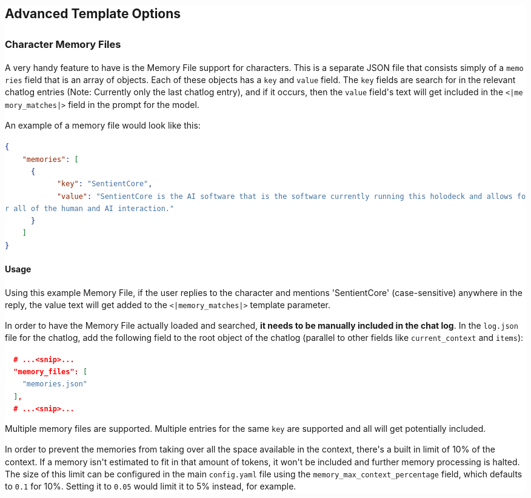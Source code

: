 
## Advanced Template Options

### Character Memory Files

A very handy feature to have is the Memory File support for characters. This is a separate JSON file that consists
simply of a `memories` field that is an array of objects. Each of these objects has a `key` and `value` field. The
`key` fields are search for in the relevant chatlog entries (Note: Currently only the last chatlog entry), and if
it occurs, then the `value` field's text will get included in the `<|memory_matches|>` field in the prompt for the model.

An example of a memory file would look like this:

```json
{
    "memories": [
      { 
            "key": "SentientCore",
            "value": "SentientCore is the AI software that is the software currently running this holodeck and allows for all of the human and AI interaction."
      }
    ]
}
```

#### Usage

Using this example Memory File, if the user replies to the character and mentions 'SentientCore' (case-sensitive) anywhere 
in the reply, the value text will get added to the `<|memory_matches|>` template parameter.

In order to have the Memory File actually loaded and searched, **it needs to be manually included in the chat log**.
In the `log.json` file for the chatlog, add the following field to the root object of the chatlog (parallel to other 
fields like `current_context` and `items`):

```json
  # ...<snip>...
  "memory_files": [
    "memories.json"
  ],
  # ...<snip>...
```

Multiple memory files are supported. Multiple entries for the same `key` are supported and all will get potentially included.

In order to prevent the memories from taking over all the space available in the context, there's a built in limit of 10% of
the context. If a memory isn't estimated to fit in that amount of tokens, it won't be included and further memory processing 
is halted. The size of this limit can be configured in the main `config.yaml` file using the `memory_max_context_percentage`
field, which defaults to `0.1` for 10%. Setting it to `0.05` would limit it to 5% instead, for example.
